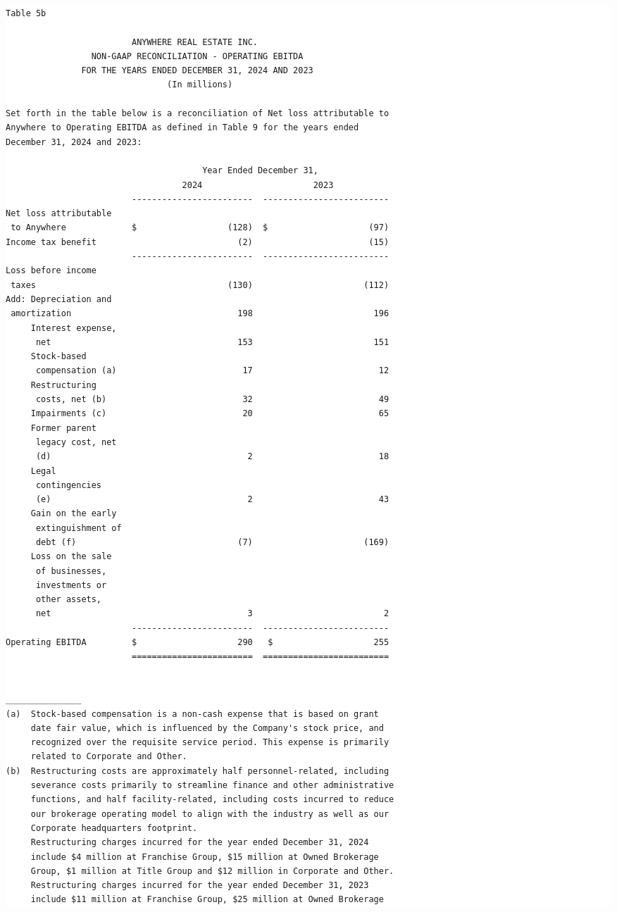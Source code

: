 ```
Table 5b   
   
                         ANYWHERE REAL ESTATE INC.   
                 NON-GAAP RECONCILIATION - OPERATING EBITDA   
               FOR THE YEARS ENDED DECEMBER 31, 2024 AND 2023   
                                (In millions)   
   
Set forth in the table below is a reconciliation of Net loss attributable to   
Anywhere to Operating EBITDA as defined in Table 9 for the years ended   
December 31, 2024 and 2023:   
   
                                       Year Ended December 31,   
                                   2024                      2023   
                         ------------------------  -------------------------   
Net loss attributable   
 to Anywhere             $                  (128)  $                    (97)   
Income tax benefit                            (2)                       (15)   
                         ------------------------  -------------------------   
Loss before income   
 taxes                                      (130)                      (112)   
Add: Depreciation and   
 amortization                                 198                        196   
     Interest expense,   
      net                                     153                        151   
     Stock-based   
      compensation (a)                         17                         12   
     Restructuring   
      costs, net (b)                           32                         49   
     Impairments (c)                           20                         65   
     Former parent   
      legacy cost, net   
      (d)                                       2                         18   
     Legal   
      contingencies   
      (e)                                       2                         43   
     Gain on the early   
      extinguishment of   
      debt (f)                                (7)                      (169)   
     Loss on the sale   
      of businesses,   
      investments or   
      other assets,   
      net                                       3                          2   
                         ------------------------  -------------------------   
Operating EBITDA         $                    290   $                    255   
                         ========================  =========================   
   
   
_______________   
(a)  Stock-based compensation is a non-cash expense that is based on grant   
     date fair value, which is influenced by the Company's stock price, and   
     recognized over the requisite service period. This expense is primarily   
     related to Corporate and Other.   
(b)  Restructuring costs are approximately half personnel-related, including   
     severance costs primarily to streamline finance and other administrative   
     functions, and half facility-related, including costs incurred to reduce   
     our brokerage operating model to align with the industry as well as our   
     Corporate headquarters footprint.   
     Restructuring charges incurred for the year ended December 31, 2024   
     include $4 million at Franchise Group, $15 million at Owned Brokerage   
     Group, $1 million at Title Group and $12 million in Corporate and Other.   
     Restructuring charges incurred for the year ended December 31, 2023   
     include $11 million at Franchise Group, $25 million at Owned Brokerage   
```